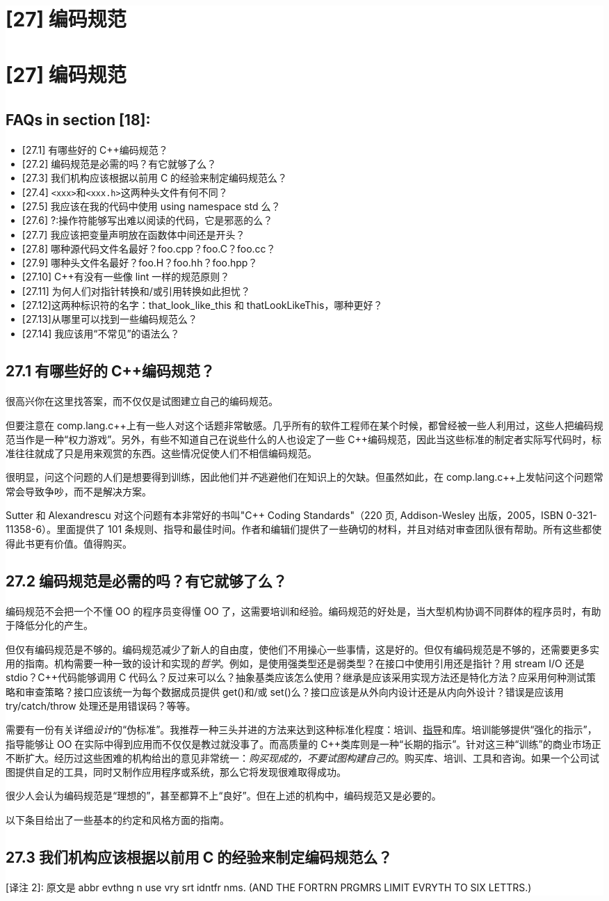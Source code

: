 # [27] 编码规范

# [27] 编码规范

## FAQs in section [18]:

*   [27.1] 有哪些好的 C++编码规范？
*   [27.2] 编码规范是必需的吗？有它就够了么？
*   [27.3] 我们机构应该根据以前用 C 的经验来制定编码规范么？
*   [27.4] `<xxx>`和`<xxx.h>`这两种头文件有何不同？
*   [27.5] 我应该在我的代码中使用 using namespace std 么？
*   [27.6] ?:操作符能够写出难以阅读的代码，它是邪恶的么？
*   [27.7] 我应该把变量声明放在函数体中间还是开头？
*   [27.8] 哪种源代码文件名最好？foo.cpp？foo.C？foo.cc？
*   [27.9] 哪种头文件名最好？foo.H？foo.hh？foo.hpp？
*   [27.10] C++有没有一些像 lint 一样的规范原则？
*   [27.11] 为何人们对指针转换和/或引用转换如此担忧？
*   [27.12]这两种标识符的名字：that_look_like_this 和 thatLookLikeThis，哪种更好？
*   [27.13]从哪里可以找到一些编码规范么？
*   [27.14] 我应该用“不常见”的语法么？

## 27.1 有哪些好的 C++编码规范？

很高兴你在这里找答案，而不仅仅是试图建立自己的编码规范。

但要注意在 comp.lang.c++上有一些人对这个话题非常敏感。几乎所有的软件工程师在某个时候，都曾经被一些人利用过，这些人把编码规范当作是一种“权力游戏”。另外，有些不知道自己在说些什么的人也设定了一些 C++编码规范，因此当这些标准的制定者实际写代码时，标准往往就成了只是用来观赏的东西。这些情况促使人们不相信编码规范。

很明显，问这个问题的人们是想要得到训练，因此他们并*不*逃避他们在知识上的欠缺。但虽然如此，在 comp.lang.c++上发帖问这个问题常常会导致争吵，而不是解决方案。

Sutter 和 Alexandrescu 对这个问题有本非常好的书叫"C++ Coding Standards"（220 页, Addison-Wesley 出版，2005，ISBN 0-321-11358-6）。里面提供了 101 条规则、指导和最佳时间。作者和编辑们提供了一些确切的材料，并且对结对审查团队很有帮助。所有这些都使得此书更有价值。值得购买。

## 27.2 编码规范是必需的吗？有它就够了么？

编码规范不会把一个不懂 OO 的程序员变得懂 OO 了，这需要培训和经验。编码规范的好处是，当大型机构协调不同群体的程序员时，有助于降低分化的产生。

但仅有编码规范是不够的。编码规范减少了新人的自由度，使他们不用操心一些事情，这是好的。但仅有编码规范是不够的，还需要更多实用的指南。机构需要一种一致的设计和实现的*哲学*。例如，是使用强类型还是弱类型？在接口中使用引用还是指针？用 stream I/O 还是 stdio？C++代码能够调用 C 代码么？反过来可以么？抽象基类应该怎么使用？继承是应该采用实现方法还是特化方法？应采用何种测试策略和审查策略？接口应该统一为每个数据成员提供 get()和/或 set()么？接口应该是从外向内设计还是从内向外设计？错误是应该用 try/catch/throw 处理还是用错误码？等等。

需要有一份有关详细*设计*的“伪标准”。我推荐一种三头并进的方法来达到这种标准化程度：培训、[指导](http://www.sunistudio.com/cppfaq/how-to-learn-cpp#[28.1])和库。培训能够提供“强化的指示”，指导能够让 OO 在实际中得到应用而不仅仅是教过就没事了。而高质量的 C++类库则是一种“长期的指示”。针对这三种“训练”的商业市场正不断扩大。经历过这些困难的机构给出的意见非常统一：*购买现成的，不要试图构建自己的*。购买库、培训、工具和咨询。如果一个公司试图提供自足的工具，同时又制作应用程序或系统，那么它将发现很难取得成功。

很少人会认为编码规范是“理想的”，甚至都算不上“良好”。但在上述的机构中，编码规范又是必要的。

以下条目给出了一些基本的约定和风格方面的指南。

## 27.3 我们机构应该根据以前用 C 的经验来制定编码规范么？


[译注 2]: 原文是 abbr evthng n use vry srt idntfr nms. (AND THE FORTRN PRGMRS LIMIT EVRYTH TO SIX LETTRS.)